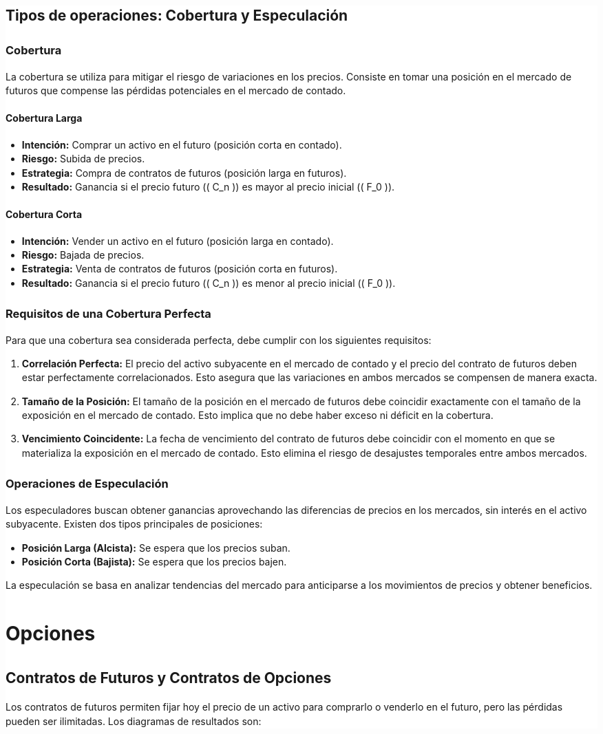 
## Tipos de operaciones: Cobertura y Especulación

### Cobertura

La cobertura se utiliza para mitigar el riesgo de variaciones en los precios. Consiste en tomar una posición en el mercado de futuros que compense las pérdidas potenciales en el mercado de contado.

#### Cobertura Larga
- **Intención:** Comprar un activo en el futuro (posición corta en contado).
- **Riesgo:** Subida de precios.
- **Estrategia:** Compra de contratos de futuros (posición larga en futuros).
- **Resultado:** Ganancia si el precio futuro (\( C_n \)) es mayor al precio inicial (\( F_0 \)).

#### Cobertura Corta
- **Intención:** Vender un activo en el futuro (posición larga en contado).
- **Riesgo:** Bajada de precios.
- **Estrategia:** Venta de contratos de futuros (posición corta en futuros).
- **Resultado:** Ganancia si el precio futuro (\( C_n \)) es menor al precio inicial (\( F_0 \)).

### Requisitos de una Cobertura Perfecta

Para que una cobertura sea considerada perfecta, debe cumplir con los siguientes requisitos:

1. **Correlación Perfecta:** El precio del activo subyacente en el mercado de contado y el precio del contrato de futuros deben estar perfectamente correlacionados. Esto asegura que las variaciones en ambos mercados se compensen de manera exacta.

2. **Tamaño de la Posición:** El tamaño de la posición en el mercado de futuros debe coincidir exactamente con el tamaño de la exposición en el mercado de contado. Esto implica que no debe haber exceso ni déficit en la cobertura.

3. **Vencimiento Coincidente:** La fecha de vencimiento del contrato de futuros debe coincidir con el momento en que se materializa la exposición en el mercado de contado. Esto elimina el riesgo de desajustes temporales entre ambos mercados.

### Operaciones de Especulación

Los especuladores buscan obtener ganancias aprovechando las diferencias de precios en los mercados, sin interés en el activo subyacente. Existen dos tipos principales de posiciones:

- **Posición Larga (Alcista):** Se espera que los precios suban.
- **Posición Corta (Bajista):** Se espera que los precios bajen.

La especulación se basa en analizar tendencias del mercado para anticiparse a los movimientos de precios y obtener beneficios. 


# Opciones
## Contratos de Futuros y Contratos de Opciones

Los contratos de futuros permiten fijar hoy el precio de un activo para comprarlo o venderlo en el futuro, pero las pérdidas pueden ser ilimitadas. Los diagramas de resultados son:
